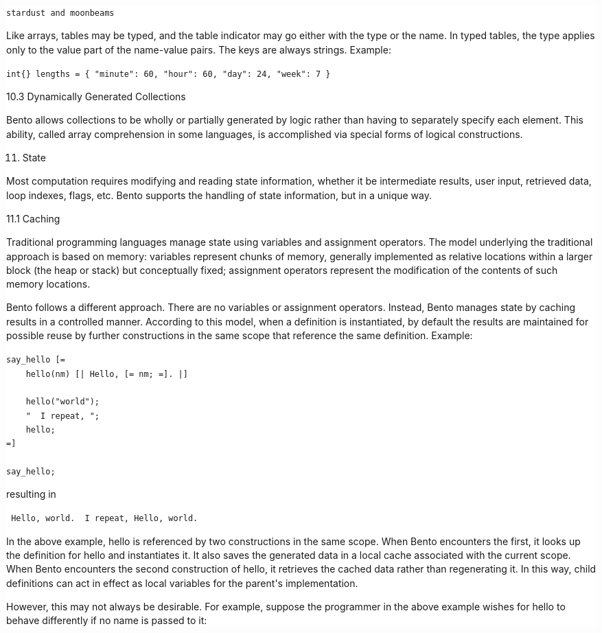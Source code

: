     stardust and moonbeams


Like arrays, tables may be typed, and the table indicator may go either with the type or the name.  In typed tables, the type applies only to the value part of the name-value pairs.  The keys are always strings.  Example:

    int{} lengths = { "minute": 60, "hour": 60, "day": 24, "week": 7 }
      

10.3 Dynamically Generated Collections

Bento allows collections to be wholly or partially generated by logic rather than having to separately specify each element.  This ability, called array comprehension in some languages, is accomplished via special forms of logical constructions.  



11. State

Most computation requires modifying and reading state information, whether it be intermediate results, user input, retrieved data, loop indexes, flags, etc.  Bento supports the handling of state information, but in a unique way.


11.1 Caching

Traditional programming languages manage state using variables and assignment operators.  The model underlying the traditional approach is based on memory: variables represent chunks of memory, generally implemented as relative locations within a larger block (the heap or stack) but conceptually fixed; assignment operators represent the modification of the contents of such memory locations.

Bento follows a different approach.  There are no variables or assignment operators.  Instead, Bento manages state by caching results in a controlled manner.  According to this model, when a definition is instantiated, by default the results are maintained for possible reuse by further constructions in the same scope that reference the same definition.  Example:

    say_hello [=
        hello(nm) [| Hello, [= nm; =]. |]

        hello("world");
        "  I repeat, ";
        hello;
    =]

    say_hello;


resulting in 

     Hello, world.  I repeat, Hello, world.


In the above example, hello is referenced by two constructions in the same scope.  When Bento encounters the first, it looks up the definition for hello and instantiates it.  It also saves the generated data in a local cache associated with the current scope.  When Bento encounters the second construction of hello, it retrieves the cached data rather than regenerating it.  In this way, child definitions can act in effect as local variables for the parent's implementation.

However, this may not always be desirable.  For example, suppose the programmer in the above example wishes for hello to behave differently if no name is passed to it:
